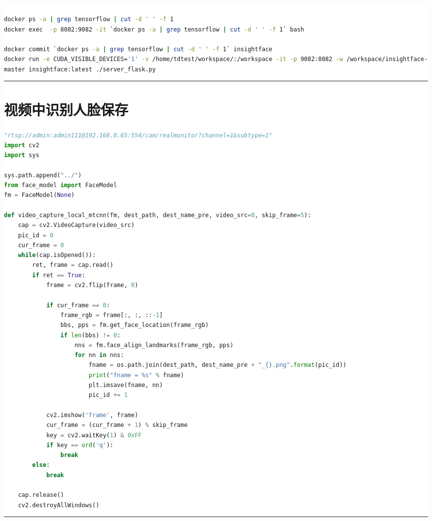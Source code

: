   ```sh

  docker ps -a | grep tensorflow | cut -d ' ' -f 1
  docker exec  -p 8082:9082 -it `docker ps -a | grep tensorflow | cut -d ' ' -f 1` bash

  docker commit `docker ps -a | grep tensorflow | cut -d ' ' -f 1` insightface
  docker run -e CUDA_VISIBLE_DEVICES='1' -v /home/tdtest/workspace/:/workspace -it -p 9082:8082 -w /workspace/insightface-master insightface:latest ./server_flask.py
  ```
***

# 视频中识别人脸保存
  ```py
  "rtsp://admin:admin111@192.168.0.65:554/cam/realmonitor?channel=1&subtype=1"
  import cv2
  import sys

  sys.path.append("../")
  from face_model import FaceModel
  fm = FaceModel(None)

  def video_capture_local_mtcnn(fm, dest_path, dest_name_pre, video_src=0, skip_frame=5):
      cap = cv2.VideoCapture(video_src)
      pic_id = 0
      cur_frame = 0
      while(cap.isOpened()):
          ret, frame = cap.read()
          if ret == True:
              frame = cv2.flip(frame, 0)

              if cur_frame == 0:
                  frame_rgb = frame[:, :, ::-1]
                  bbs, pps = fm.get_face_location(frame_rgb)
                  if len(bbs) != 0:
                      nns = fm.face_align_landmarks(frame_rgb, pps)
                      for nn in nns:
                          fname = os.path.join(dest_path, dest_name_pre + "_{}.png".format(pic_id))
                          print("fname = %s" % fname)
                          plt.imsave(fname, nn)
                          pic_id += 1

              cv2.imshow('frame', frame)
              cur_frame = (cur_frame + 1) % skip_frame
              key = cv2.waitKey(1) & 0xFF
              if key == ord('q'):
                  break
          else:
              break

      cap.release()
      cv2.destroyAllWindows()
  ```
***
